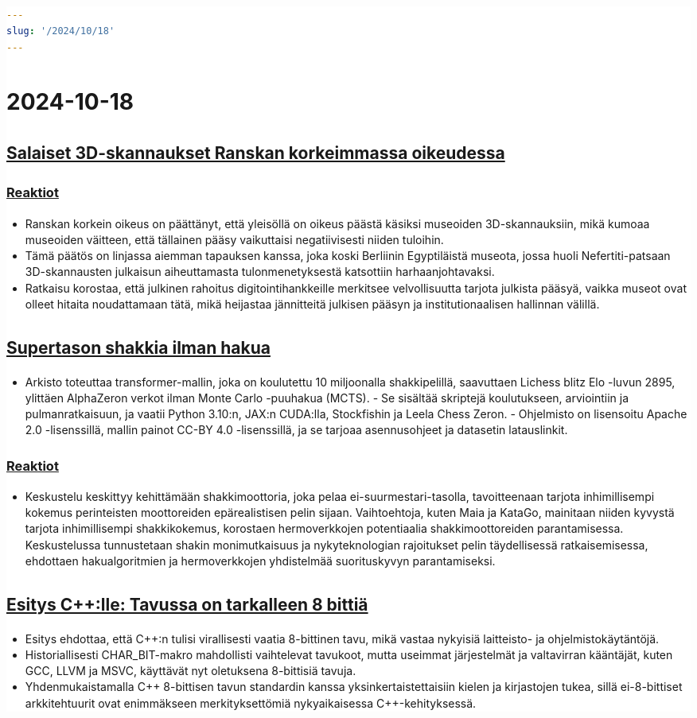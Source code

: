 ```yaml
---
slug: '/2024/10/18'
---
```


# 2024-10-18

## [Salaiset 3D-skannaukset Ranskan korkeimmassa oikeudessa](https://cosmowenman.substack.com/p/secret-3d-scans-in-the-french-supreme)

### [Reaktiot](https://news.ycombinator.com/item?id=41877513)

- Ranskan korkein oikeus on päättänyt, että yleisöllä on oikeus päästä käsiksi museoiden 3D-skannauksiin, mikä kumoaa museoiden väitteen, että tällainen pääsy vaikuttaisi negatiivisesti niiden tuloihin.
- Tämä päätös on linjassa aiemman tapauksen kanssa, joka koski Berliinin Egyptiläistä museota, jossa huoli Nefertiti-patsaan 3D-skannausten julkaisun aiheuttamasta tulonmenetyksestä katsottiin harhaanjohtavaksi.
- Ratkaisu korostaa, että julkinen rahoitus digitointihankkeille merkitsee velvollisuutta tarjota julkista pääsyä, vaikka museot ovat olleet hitaita noudattamaan tätä, mikä heijastaa jännitteitä julkisen pääsyn ja institutionaalisen hallinnan välillä.

## [Supertason shakkia ilman hakua](https://github.com/google-deepmind/searchless_chess)

- Arkisto toteuttaa transformer-mallin, joka on koulutettu 10 miljoonalla shakkipelillä, saavuttaen Lichess blitz Elo -luvun 2895, ylittäen AlphaZeron verkot ilman Monte Carlo -puuhakua (MCTS). - Se sisältää skriptejä koulutukseen, arviointiin ja pulmanratkaisuun, ja vaatii Python 3.10:n, JAX:n CUDA:lla, Stockfishin ja Leela Chess Zeron. - Ohjelmisto on lisensoitu Apache 2.0 -lisenssillä, mallin painot CC-BY 4.0 -lisenssillä, ja se tarjoaa asennusohjeet ja datasetin latauslinkit.

### [Reaktiot](https://news.ycombinator.com/item?id=41872813)

- Keskustelu keskittyy kehittämään shakkimoottoria, joka pelaa ei-suurmestari-tasolla, tavoitteenaan tarjota inhimillisempi kokemus perinteisten moottoreiden epärealistisen pelin sijaan. Vaihtoehtoja, kuten Maia ja KataGo, mainitaan niiden kyvystä tarjota inhimillisempi shakkikokemus, korostaen hermoverkkojen potentiaalia shakkimoottoreiden parantamisessa. Keskustelussa tunnustetaan shakin monimutkaisuus ja nykyteknologian rajoitukset pelin täydellisessä ratkaisemisessa, ehdottaen hakualgoritmien ja hermoverkkojen yhdistelmää suorituskyvyn parantamiseksi.

## [Esitys C++:lle: Tavussa on tarkalleen 8 bittiä](https://www.open-std.org/jtc1/sc22/wg21/docs/papers/2024/p3477r0.html)

- Esitys ehdottaa, että C++:n tulisi virallisesti vaatia 8-bittinen tavu, mikä vastaa nykyisiä laitteisto- ja ohjelmistokäytäntöjä.
- Historiallisesti CHAR_BIT-makro mahdollisti vaihtelevat tavukoot, mutta useimmat järjestelmät ja valtavirran kääntäjät, kuten GCC, LLVM ja MSVC, käyttävät nyt oletuksena 8-bittisiä tavuja.
- Yhdenmukaistamalla C++ 8-bittisen tavun standardin kanssa yksinkertaistettaisiin kielen ja kirjastojen tukea, sillä ei-8-bittiset arkkitehtuurit ovat enimmäkseen merkityksettömiä nykyaikaisessa C++-kehityksessä.
